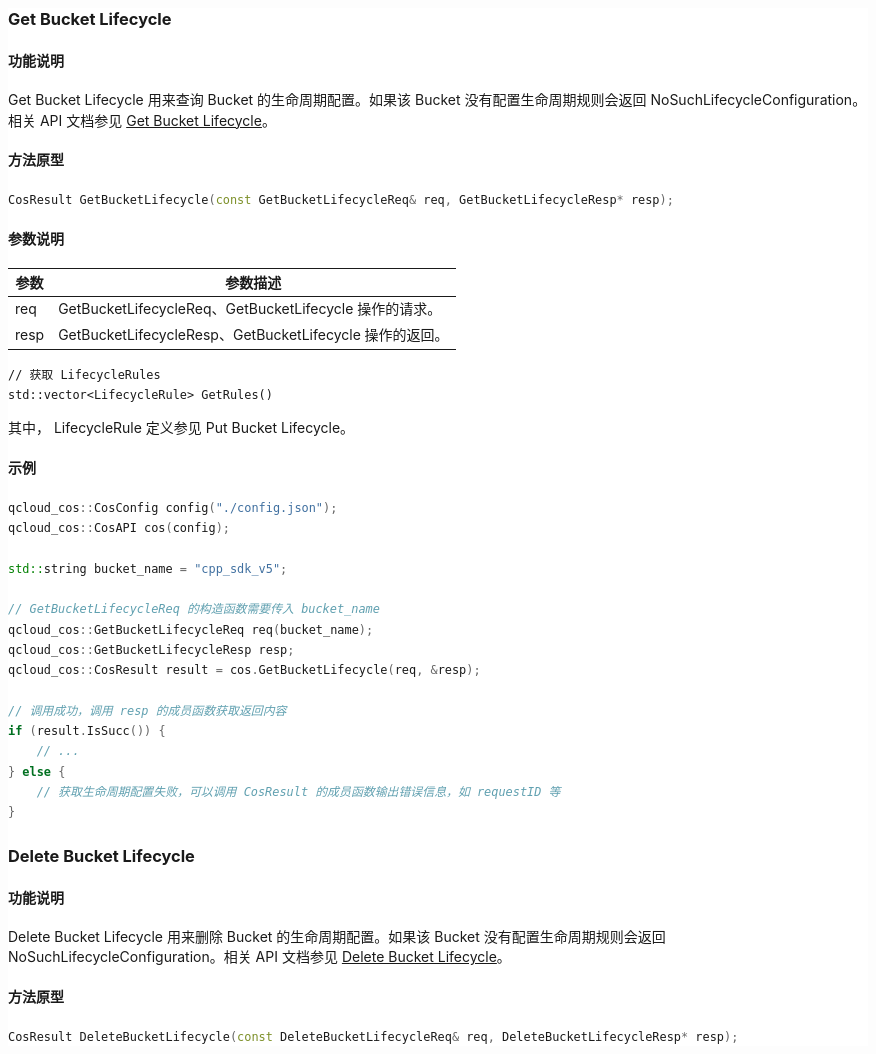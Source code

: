 ###  Get Bucket Lifecycle
#### 功能说明
Get Bucket Lifecycle 用来查询 Bucket 的生命周期配置。如果该 Bucket 没有配置生命周期规则会返回 NoSuchLifecycleConfiguration。相关 API 文档参见 [Get Bucket Lifecycle](/document/product/436/8278)。

#### 方法原型
```cpp
CosResult GetBucketLifecycle(const GetBucketLifecycleReq& req, GetBucketLifecycleResp* resp);
```

#### 参数说明
| 参数 | 参数描述 | 
|---------|---------|
| req   | GetBucketLifecycleReq、GetBucketLifecycle 操作的请求。 | 
| resp | GetBucketLifecycleResp、GetBucketLifecycle 操作的返回。 | 
```
// 获取 LifecycleRules
std::vector<LifecycleRule> GetRules()
```
其中， LifecycleRule 定义参见 Put Bucket Lifecycle。

#### 示例
```cpp
qcloud_cos::CosConfig config("./config.json");
qcloud_cos::CosAPI cos(config);

std::string bucket_name = "cpp_sdk_v5";

// GetBucketLifecycleReq 的构造函数需要传入 bucket_name
qcloud_cos::GetBucketLifecycleReq req(bucket_name);
qcloud_cos::GetBucketLifecycleResp resp;
qcloud_cos::CosResult result = cos.GetBucketLifecycle(req, &resp);

// 调用成功，调用 resp 的成员函数获取返回内容
if (result.IsSucc()) {
    // ...
} else {
    // 获取生命周期配置失败，可以调用 CosResult 的成员函数输出错误信息，如 requestID 等
} 
```

###  Delete Bucket Lifecycle
#### 功能说明
Delete Bucket Lifecycle 用来删除 Bucket 的生命周期配置。如果该 Bucket 没有配置生命周期规则会返回 NoSuchLifecycleConfiguration。相关 API 文档参见 [Delete Bucket Lifecycle](/document/product/436/8284)。

#### 方法原型
```cpp
CosResult DeleteBucketLifecycle(const DeleteBucketLifecycleReq& req, DeleteBucketLifecycleResp* resp);
```
